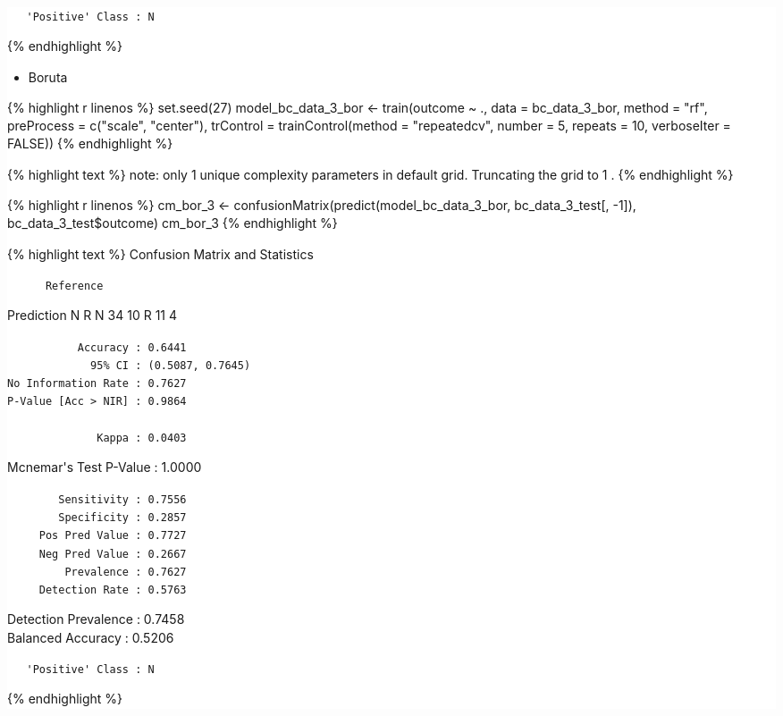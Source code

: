                                           
       'Positive' Class : N               
                                          
{% endhighlight %}

- Boruta


{% highlight r linenos %}
set.seed(27)
model_bc_data_3_bor <- train(outcome ~ .,
                          data = bc_data_3_bor,
                          method = "rf",
                          preProcess = c("scale", "center"),
                          trControl = trainControl(method = "repeatedcv", number = 5, repeats = 10, verboseIter = FALSE))
{% endhighlight %}



{% highlight text %}
note: only 1 unique complexity parameters in default grid. Truncating the grid to 1 .
{% endhighlight %}



{% highlight r linenos %}
cm_bor_3 <- confusionMatrix(predict(model_bc_data_3_bor, bc_data_3_test[, -1]), bc_data_3_test$outcome)
cm_bor_3
{% endhighlight %}



{% highlight text %}
Confusion Matrix and Statistics

          Reference
Prediction  N  R
         N 34 10
         R 11  4
                                          
               Accuracy : 0.6441          
                 95% CI : (0.5087, 0.7645)
    No Information Rate : 0.7627          
    P-Value [Acc > NIR] : 0.9864          
                                          
                  Kappa : 0.0403          
 Mcnemar's Test P-Value : 1.0000          
                                          
            Sensitivity : 0.7556          
            Specificity : 0.2857          
         Pos Pred Value : 0.7727          
         Neg Pred Value : 0.2667          
             Prevalence : 0.7627          
         Detection Rate : 0.5763          
   Detection Prevalence : 0.7458          
      Balanced Accuracy : 0.5206          
                                          
       'Positive' Class : N               
                                          
{% endhighlight %}
